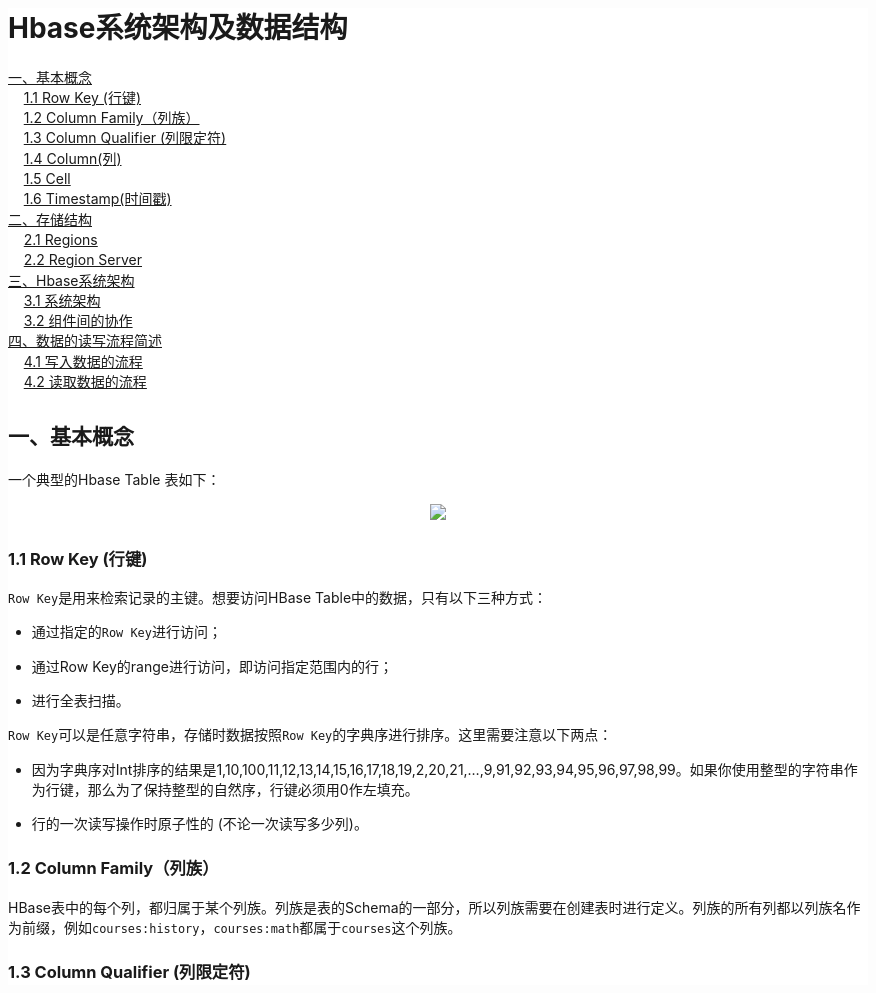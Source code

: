 # Hbase系统架构及数据结构

<nav>
<a href="#一基本概念">一、基本概念</a><br/>
&nbsp;&nbsp;&nbsp;&nbsp;<a href="#11-Row-Key-行键">1.1 Row Key (行键)</a><br/>
&nbsp;&nbsp;&nbsp;&nbsp;<a href="#12-Column-Family列族">1.2 Column Family（列族）</a><br/>
&nbsp;&nbsp;&nbsp;&nbsp;<a href="#13-Column-Qualifier-列限定符">1.3 Column Qualifier (列限定符)</a><br/>
&nbsp;&nbsp;&nbsp;&nbsp;<a href="#14-Column列">1.4 Column(列)</a><br/>
&nbsp;&nbsp;&nbsp;&nbsp;<a href="#15-Cell">1.5 Cell</a><br/>
&nbsp;&nbsp;&nbsp;&nbsp;<a href="#16-Timestamp时间戳">1.6 Timestamp(时间戳)</a><br/>
<a href="#二存储结构">二、存储结构</a><br/>
&nbsp;&nbsp;&nbsp;&nbsp;<a href="#21-Regions">2.1 Regions</a><br/>
&nbsp;&nbsp;&nbsp;&nbsp;<a href="#22-Region-Server">2.2 Region Server</a><br/>
<a href="#三Hbase系统架构">三、Hbase系统架构</a><br/>
&nbsp;&nbsp;&nbsp;&nbsp;<a href="#31-系统架构">3.1 系统架构</a><br/>
&nbsp;&nbsp;&nbsp;&nbsp;<a href="#32-组件间的协作">3.2 组件间的协作</a><br/>
<a href="#四数据的读写流程简述">四、数据的读写流程简述</a><br/>
&nbsp;&nbsp;&nbsp;&nbsp;<a href="#41-写入数据的流程">4.1 写入数据的流程</a><br/>
&nbsp;&nbsp;&nbsp;&nbsp;<a href="#42-读取数据的流程">4.2 读取数据的流程</a><br/>
</nav>

## 一、基本概念

一个典型的Hbase Table 表如下：

<div align="center"> <img  src="https://github.com/heibaiying/BigData-Notes/blob/master/pictures/hbase-webtable.png"/> </div>

### 1.1 Row Key (行键)

`Row Key`是用来检索记录的主键。想要访问HBase Table中的数据，只有以下三种方式：

+ 通过指定的`Row Key`进行访问；

+ 通过Row Key的range进行访问，即访问指定范围内的行；

+ 进行全表扫描。

`Row Key`可以是任意字符串，存储时数据按照`Row Key`的字典序进行排序。这里需要注意以下两点：

+ 因为字典序对Int排序的结果是1,10,100,11,12,13,14,15,16,17,18,19,2,20,21,…,9,91,92,93,94,95,96,97,98,99。如果你使用整型的字符串作为行键，那么为了保持整型的自然序，行键必须用0作左填充。

+ 行的一次读写操作时原子性的 (不论一次读写多少列)。



### 1.2 Column Family（列族）

HBase表中的每个列，都归属于某个列族。列族是表的Schema的一部分，所以列族需要在创建表时进行定义。列族的所有列都以列族名作为前缀，例如`courses:history`，`courses:math`都属于`courses`这个列族。



### 1.3 Column Qualifier (列限定符)
